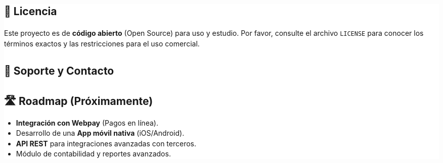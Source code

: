 
## 📜 Licencia

Este proyecto es de **código abierto** (Open Source) para uso y estudio. Por favor, consulte el archivo `LICENSE` para conocer los términos exactos y las restricciones para el uso comercial.

## 🤝 Soporte y Contacto



## 🛣️ Roadmap (Próximamente)

* **Integración con Webpay** (Pagos en línea).
* Desarrollo de una **App móvil nativa** (iOS/Android).
* **API REST** para integraciones avanzadas con terceros.
* Módulo de contabilidad y reportes avanzados.
